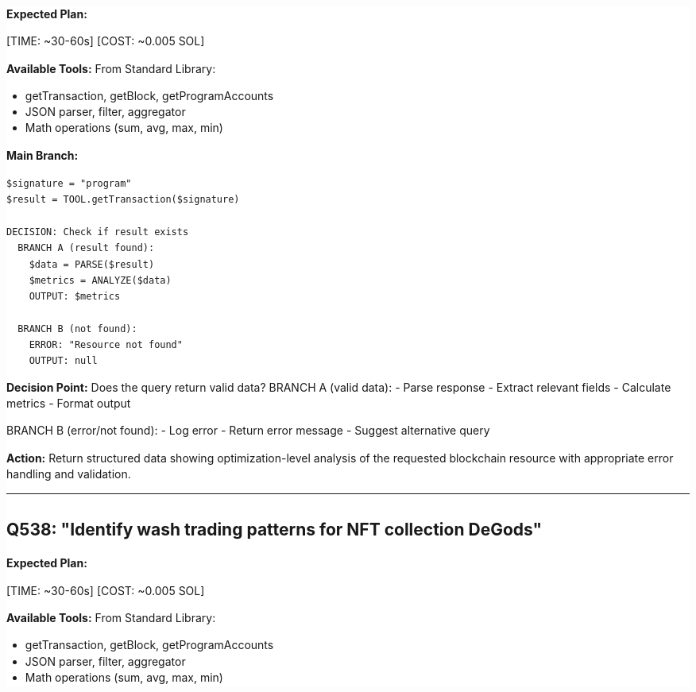 **Expected Plan:**

[TIME: ~30-60s] [COST: ~0.005 SOL]

**Available Tools:**
From Standard Library:
  - getTransaction, getBlock, getProgramAccounts
  - JSON parser, filter, aggregator
  - Math operations (sum, avg, max, min)

**Main Branch:**
```
$signature = "program"
$result = TOOL.getTransaction($signature)

DECISION: Check if result exists
  BRANCH A (result found):
    $data = PARSE($result)
    $metrics = ANALYZE($data)
    OUTPUT: $metrics

  BRANCH B (not found):
    ERROR: "Resource not found"
    OUTPUT: null
```

**Decision Point:** Does the query return valid data?
  BRANCH A (valid data):
    - Parse response
    - Extract relevant fields
    - Calculate metrics
    - Format output

  BRANCH B (error/not found):
    - Log error
    - Return error message
    - Suggest alternative query

**Action:**
Return structured data showing optimization-level analysis of the requested blockchain resource with appropriate error handling and validation.

---

## Q538: "Identify wash trading patterns for NFT collection DeGods"

**Expected Plan:**

[TIME: ~30-60s] [COST: ~0.005 SOL]

**Available Tools:**
From Standard Library:
  - getTransaction, getBlock, getProgramAccounts
  - JSON parser, filter, aggregator
  - Math operations (sum, avg, max, min)
